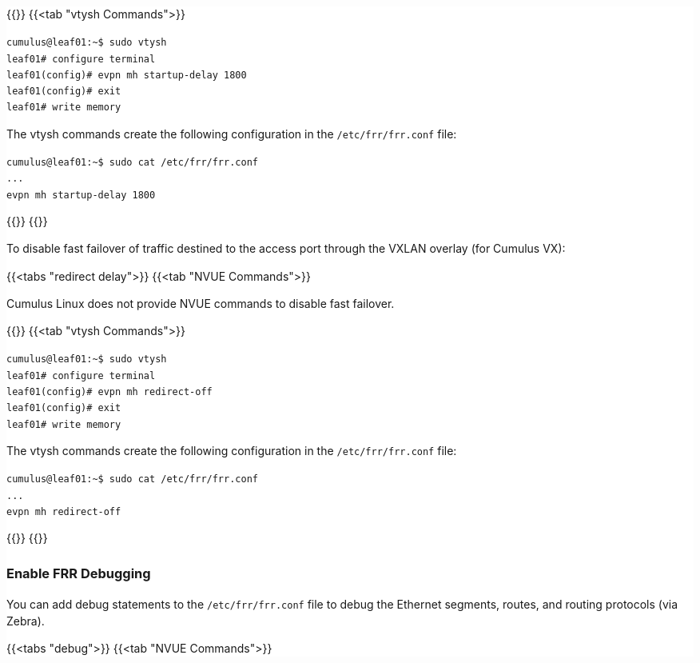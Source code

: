 {{</tab>}}
{{<tab "vtysh Commands">}}

```
cumulus@leaf01:~$ sudo vtysh
leaf01# configure terminal
leaf01(config)# evpn mh startup-delay 1800
leaf01(config)# exit
leaf01# write memory
```

The vtysh commands create the following configuration in the `/etc/frr/frr.conf` file:

```
cumulus@leaf01:~$ sudo cat /etc/frr/frr.conf
...
evpn mh startup-delay 1800
```

{{</tab>}}
{{</tabs>}}

To disable fast failover of traffic destined to the access port through the VXLAN overlay (for Cumulus VX):

{{<tabs "redirect delay">}}
{{<tab "NVUE Commands">}}

Cumulus Linux does not provide NVUE commands to disable fast failover.

{{</tab>}}
{{<tab "vtysh Commands">}}

```
cumulus@leaf01:~$ sudo vtysh
leaf01# configure terminal
leaf01(config)# evpn mh redirect-off
leaf01(config)# exit
leaf01# write memory
```

The vtysh commands create the following configuration in the `/etc/frr/frr.conf` file:

```
cumulus@leaf01:~$ sudo cat /etc/frr/frr.conf
...
evpn mh redirect-off
```

{{</tab>}}
{{</tabs>}}

### Enable FRR Debugging

You can add debug statements to the `/etc/frr/frr.conf` file to debug the Ethernet segments, routes, and routing protocols (via Zebra).

{{<tabs "debug">}}
{{<tab "NVUE Commands">}}

